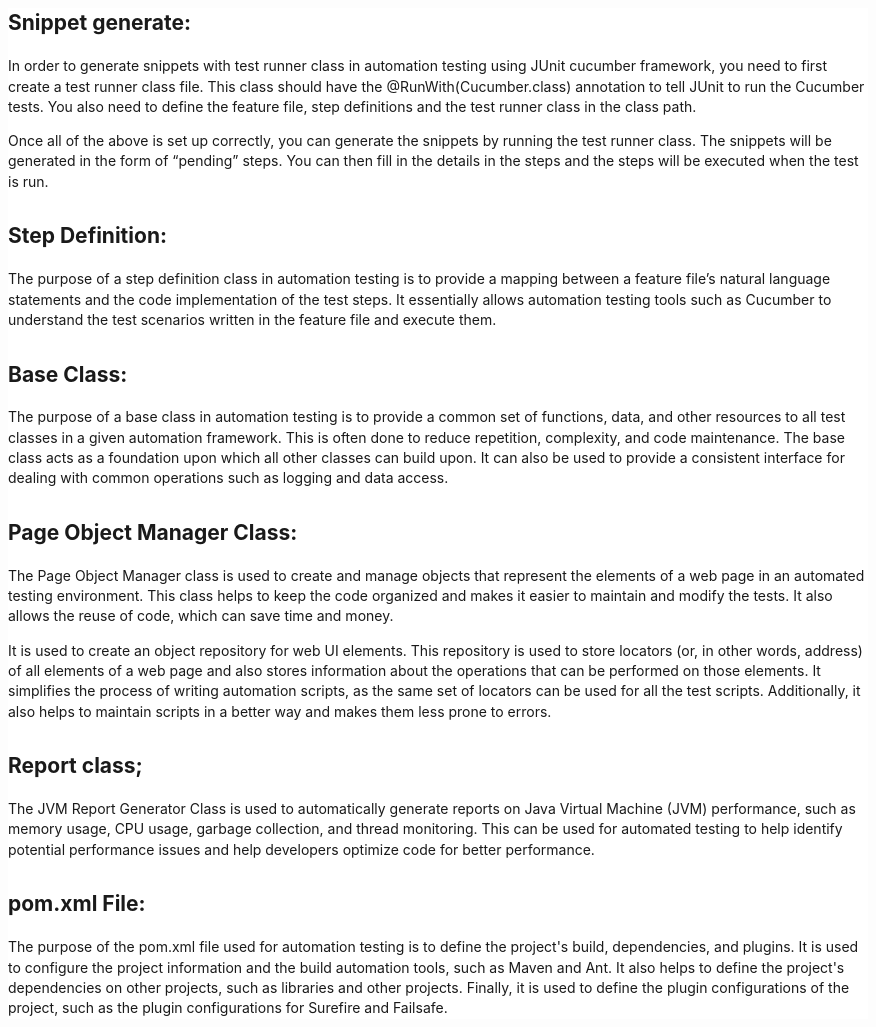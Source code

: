 ## Snippet generate:
In order to generate snippets with test runner class in automation testing using JUnit cucumber framework, you need to first create a test runner class file. This class should have the @RunWith(Cucumber.class) annotation to tell JUnit to run the Cucumber tests. You also need to define the feature file, step definitions and the test runner class in the class path.

Once all of the above is set up correctly, you can generate the snippets by running the test runner class. The snippets will be generated in the form of “pending” steps. You can then fill in the details in the steps and the steps will be executed when the test is run.

## Step Definition:
The purpose of a step definition class in automation testing is to provide a mapping between a feature file’s natural language statements and the code implementation of the test steps. It essentially allows automation testing tools such as Cucumber to understand the test scenarios written in the feature file and execute them.

## Base Class:
The purpose of a base class in automation testing is to provide a common set of functions, data, and other resources to all test classes in a given automation framework. This is often done to reduce repetition, complexity, and code maintenance. The base class acts as a foundation upon which all other classes can build upon. It can also be used to provide a consistent interface for dealing with common operations such as logging and data access.

## Page Object Manager Class:
The Page Object Manager class is used to create and manage objects that represent the elements of a web page in an automated testing environment. This class helps to keep the code organized and makes it easier to maintain and modify the tests. It also allows the reuse of code, which can save time and money.

It is used to create an object repository for web UI elements. This repository is used to store locators (or, in other words, address) of all elements of a web page and also stores information about the operations that can be performed on those elements. It simplifies the process of writing automation scripts, as the same set of locators can be used for all the test scripts. Additionally, it also helps to maintain scripts in a better way and makes them less prone to errors.

## Report class;
The JVM Report Generator Class is used to automatically generate reports on Java Virtual Machine (JVM) performance, such as memory usage, CPU usage, garbage collection, and thread monitoring. This can be used for automated testing to help identify potential performance issues and help developers optimize code for better performance.

## pom.xml File:
The purpose of the pom.xml file used for automation testing is to define the project's build, dependencies, and plugins. It is used to configure the project information and the build automation tools, such as Maven and Ant. It also helps to define the project's dependencies on other projects, such as libraries and other projects. Finally, it is used to define the plugin configurations of the project, such as the plugin configurations for Surefire and Failsafe.
